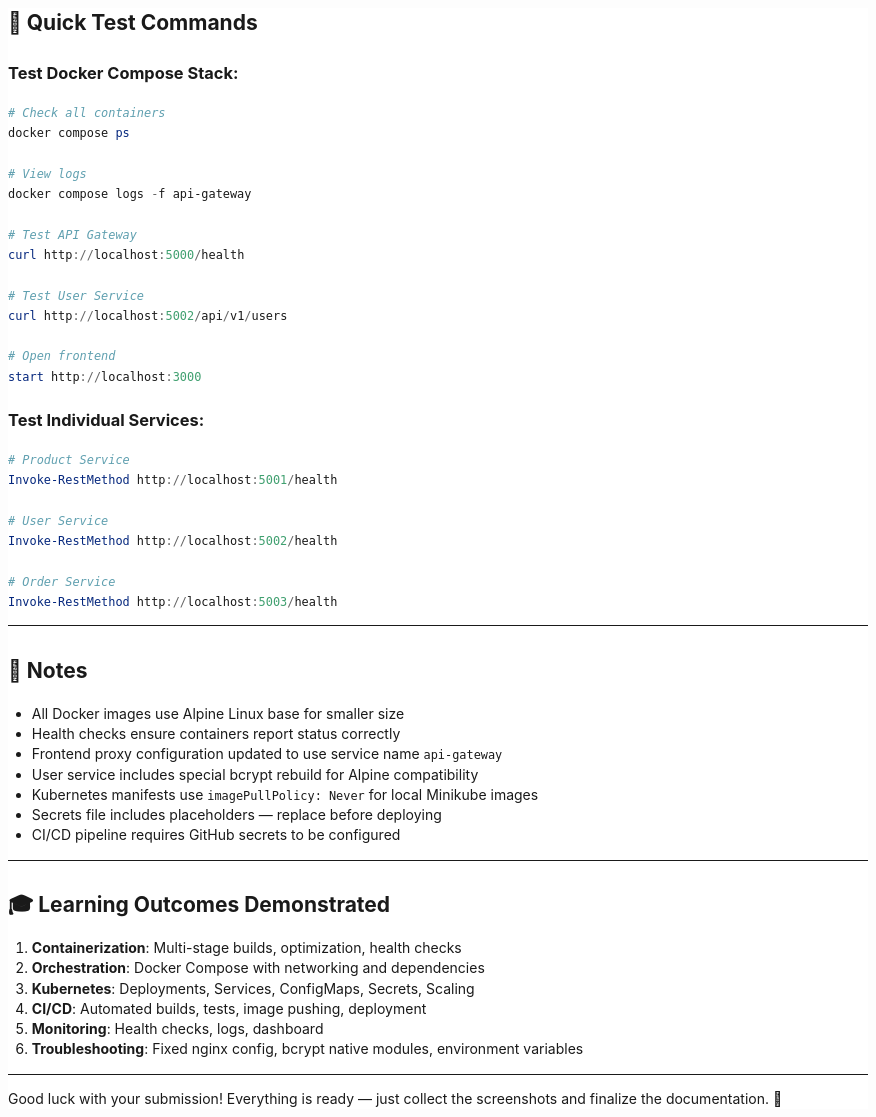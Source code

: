 
## 🚀 Quick Test Commands

### Test Docker Compose Stack:
```powershell
# Check all containers
docker compose ps

# View logs
docker compose logs -f api-gateway

# Test API Gateway
curl http://localhost:5000/health

# Test User Service
curl http://localhost:5002/api/v1/users

# Open frontend
start http://localhost:3000
```

### Test Individual Services:
```powershell
# Product Service
Invoke-RestMethod http://localhost:5001/health

# User Service
Invoke-RestMethod http://localhost:5002/health

# Order Service
Invoke-RestMethod http://localhost:5003/health
```

---

## 📝 Notes

- All Docker images use Alpine Linux base for smaller size
- Health checks ensure containers report status correctly
- Frontend proxy configuration updated to use service name `api-gateway`
- User service includes special bcrypt rebuild for Alpine compatibility
- Kubernetes manifests use `imagePullPolicy: Never` for local Minikube images
- Secrets file includes placeholders — replace before deploying
- CI/CD pipeline requires GitHub secrets to be configured

---

## 🎓 Learning Outcomes Demonstrated

1. **Containerization**: Multi-stage builds, optimization, health checks
2. **Orchestration**: Docker Compose with networking and dependencies
3. **Kubernetes**: Deployments, Services, ConfigMaps, Secrets, Scaling
4. **CI/CD**: Automated builds, tests, image pushing, deployment
5. **Monitoring**: Health checks, logs, dashboard
6. **Troubleshooting**: Fixed nginx config, bcrypt native modules, environment variables

---

Good luck with your submission! Everything is ready — just collect the screenshots and finalize the documentation. 🎉
